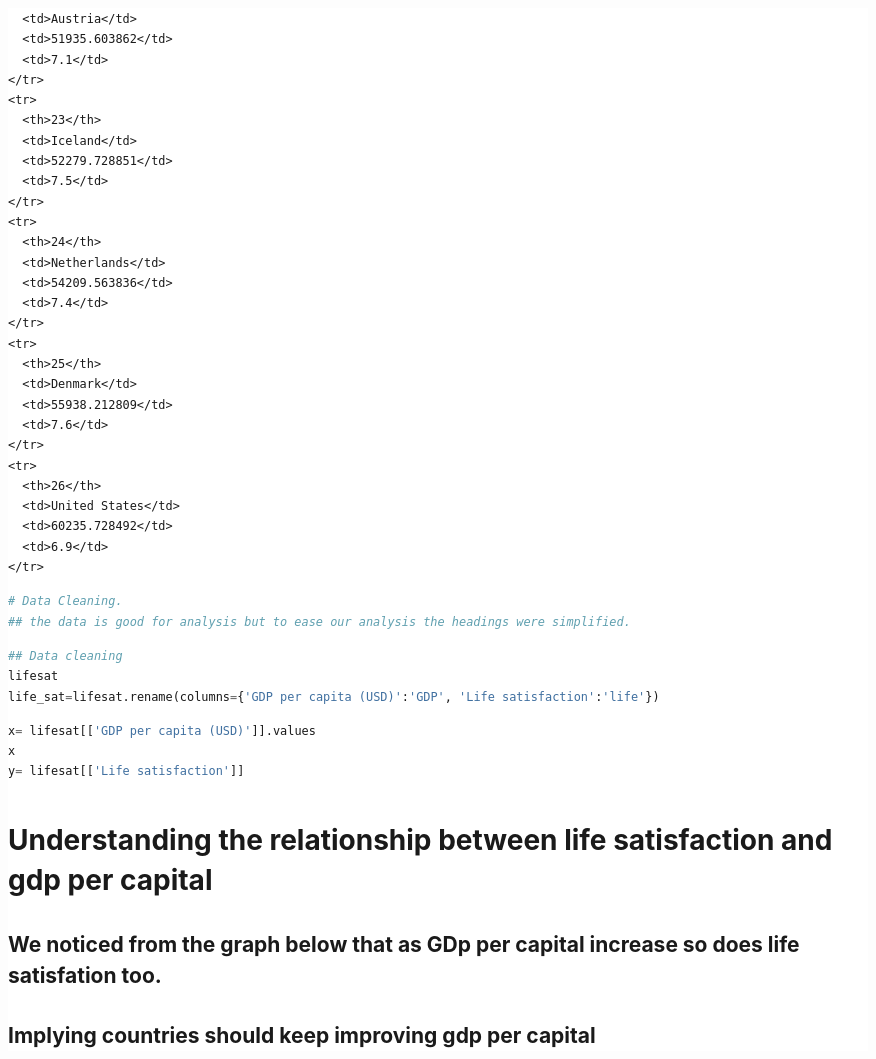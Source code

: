       <td>Austria</td>
      <td>51935.603862</td>
      <td>7.1</td>
    </tr>
    <tr>
      <th>23</th>
      <td>Iceland</td>
      <td>52279.728851</td>
      <td>7.5</td>
    </tr>
    <tr>
      <th>24</th>
      <td>Netherlands</td>
      <td>54209.563836</td>
      <td>7.4</td>
    </tr>
    <tr>
      <th>25</th>
      <td>Denmark</td>
      <td>55938.212809</td>
      <td>7.6</td>
    </tr>
    <tr>
      <th>26</th>
      <td>United States</td>
      <td>60235.728492</td>
      <td>6.9</td>
    </tr>
  </tbody>
</table>
</div>




```python
# Data Cleaning. 
## the data is good for analysis but to ease our analysis the headings were simplified. 
```


```python
## Data cleaning
lifesat
life_sat=lifesat.rename(columns={'GDP per capita (USD)':'GDP', 'Life satisfaction':'life'})
```


```python
x= lifesat[['GDP per capita (USD)']].values
x
y= lifesat[['Life satisfaction']]
```

# Understanding the relationship between life satisfaction and gdp per capital
## We noticed from the graph below that as GDp per capital increase so does life satisfation too.
## Implying countries should keep improving  gdp per capital 
